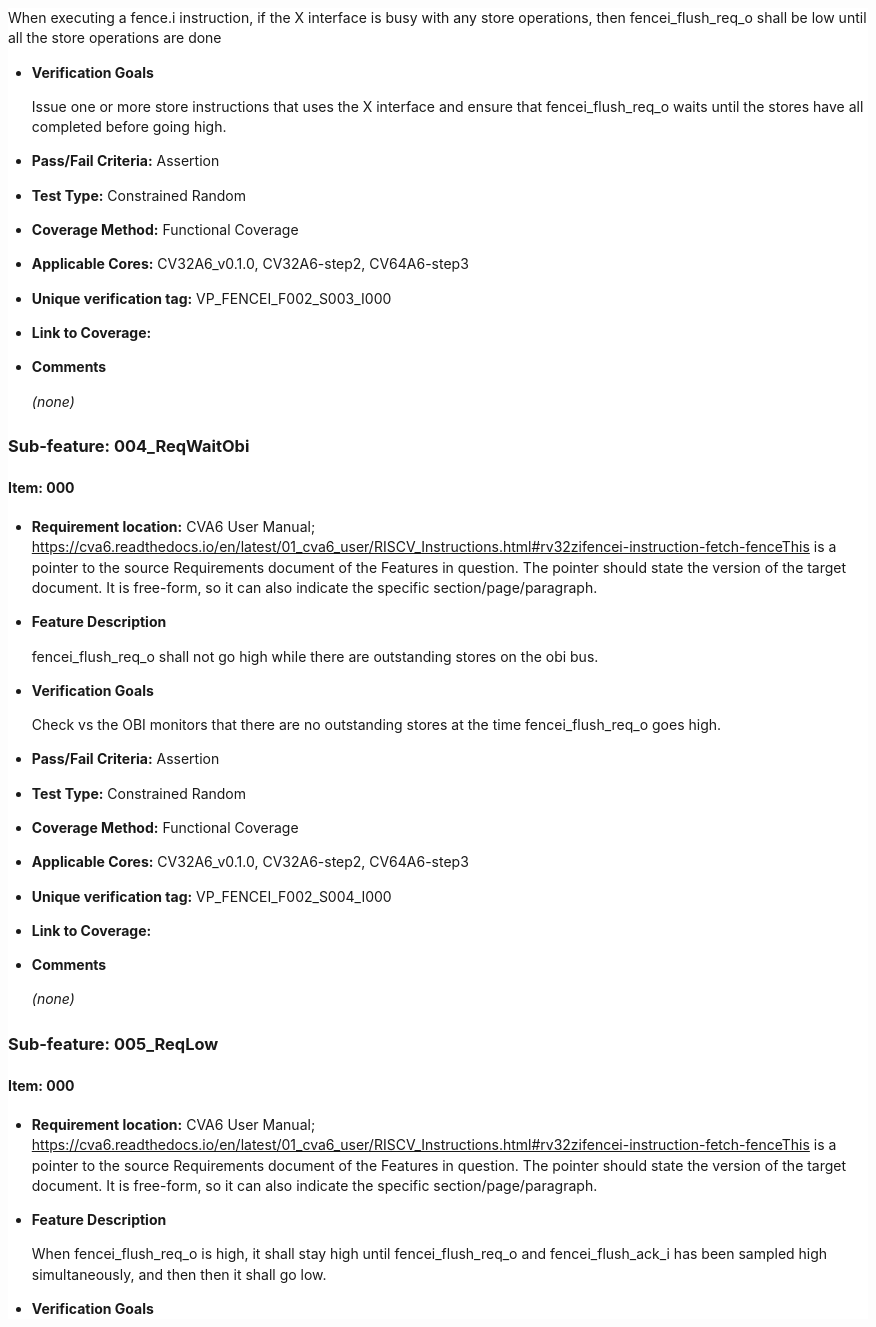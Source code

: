   When executing a fence.i instruction, if the X interface is busy with any store operations, then  fencei_flush_req_o shall be low until all the store operations are done
* **Verification Goals**
  
  Issue one or more store instructions that uses the X interface and ensure that fencei_flush_req_o waits until the stores have all completed before going high.
* **Pass/Fail Criteria:** Assertion
* **Test Type:** Constrained Random
* **Coverage Method:** Functional Coverage
* **Applicable Cores:** CV32A6_v0.1.0, CV32A6-step2, CV64A6-step3
* **Unique verification tag:** VP_FENCEI_F002_S003_I000
* **Link to Coverage:** 
* **Comments**
  
  *(none)*  
  
### Sub-feature: 004_ReqWaitObi

#### Item: 000

* **Requirement location:** CVA6 User Manual; https://cva6.readthedocs.io/en/latest/01_cva6_user/RISCV_Instructions.html#rv32zifencei-instruction-fetch-fenceThis is a pointer to the source Requirements document of the Features in question.  The pointer should state the version of the target document.  It is free-form, so it can also indicate the specific section/page/paragraph.
* **Feature Description**
  
  fencei_flush_req_o shall not go high while there are outstanding stores on the obi bus.
* **Verification Goals**
  
  Check vs the OBI monitors that there are no outstanding stores at the time fencei_flush_req_o goes high.
* **Pass/Fail Criteria:** Assertion
* **Test Type:** Constrained Random
* **Coverage Method:** Functional Coverage
* **Applicable Cores:** CV32A6_v0.1.0, CV32A6-step2, CV64A6-step3
* **Unique verification tag:** VP_FENCEI_F002_S004_I000
* **Link to Coverage:** 
* **Comments**
  
  *(none)*  
  
### Sub-feature: 005_ReqLow

#### Item: 000

* **Requirement location:** CVA6 User Manual; https://cva6.readthedocs.io/en/latest/01_cva6_user/RISCV_Instructions.html#rv32zifencei-instruction-fetch-fenceThis is a pointer to the source Requirements document of the Features in question.  The pointer should state the version of the target document.  It is free-form, so it can also indicate the specific section/page/paragraph.
* **Feature Description**
  
  When fencei_flush_req_o is high, it shall stay high until fencei_flush_req_o and fencei_flush_ack_i has been sampled high simultaneously, and then then it shall go low.
* **Verification Goals**
  